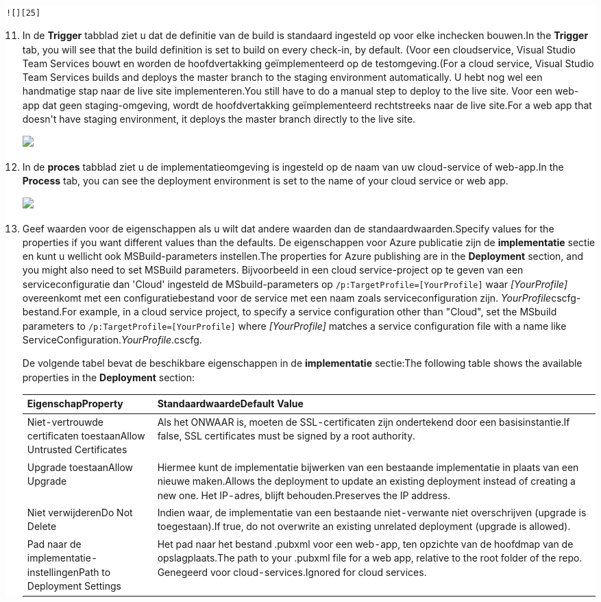     ![][25]
11. <span data-ttu-id="1f9aa-159">In de **Trigger** tabblad ziet u dat de definitie van de build is standaard ingesteld op voor elke inchecken bouwen.</span><span class="sxs-lookup"><span data-stu-id="1f9aa-159">In the **Trigger** tab, you will see that the build definition is set to build on every check-in, by default.</span></span> <span data-ttu-id="1f9aa-160">(Voor een cloudservice, Visual Studio Team Services bouwt en worden de hoofdvertakking geïmplementeerd op de testomgeving.</span><span class="sxs-lookup"><span data-stu-id="1f9aa-160">(For a cloud service, Visual Studio Team Services builds and deploys the master branch to the staging environment automatically.</span></span> <span data-ttu-id="1f9aa-161">U hebt nog wel een handmatige stap naar de live site implementeren.</span><span class="sxs-lookup"><span data-stu-id="1f9aa-161">You still have to do a manual step to deploy to the live site.</span></span> <span data-ttu-id="1f9aa-162">Voor een web-app dat geen staging-omgeving, wordt de hoofdvertakking geïmplementeerd rechtstreeks naar de live site.</span><span class="sxs-lookup"><span data-stu-id="1f9aa-162">For a web app that doesn't have staging environment, it deploys the master branch directly to the live site.</span></span>
    
    ![][26]
12. <span data-ttu-id="1f9aa-163">In de **proces** tabblad ziet u de implementatieomgeving is ingesteld op de naam van uw cloud-service of web-app.</span><span class="sxs-lookup"><span data-stu-id="1f9aa-163">In the **Process** tab, you can see the deployment environment is set to the name of your cloud service or web app.</span></span>
    
     ![][27]
13. <span data-ttu-id="1f9aa-164">Geef waarden voor de eigenschappen als u wilt dat andere waarden dan de standaardwaarden.</span><span class="sxs-lookup"><span data-stu-id="1f9aa-164">Specify values for the properties if you want different values than the defaults.</span></span> <span data-ttu-id="1f9aa-165">De eigenschappen voor Azure publicatie zijn de **implementatie** sectie en kunt u wellicht ook MSBuild-parameters instellen.</span><span class="sxs-lookup"><span data-stu-id="1f9aa-165">The properties for Azure publishing are in the **Deployment** section, and you might also need to set MSBuild parameters.</span></span> <span data-ttu-id="1f9aa-166">Bijvoorbeeld in een cloud service-project op te geven van een serviceconfiguratie dan 'Cloud' ingesteld de MSbuild-parameters op `/p:TargetProfile=[YourProfile]` waar *[YourProfile]* overeenkomt met een configuratiebestand voor de service met een naam zoals serviceconfiguration zijn. *YourProfile*cscfg-bestand.</span><span class="sxs-lookup"><span data-stu-id="1f9aa-166">For example, in a cloud service project, to specify a service configuration other than "Cloud", set the MSbuild parameters to `/p:TargetProfile=[YourProfile]` where *[YourProfile]* matches a service configuration file with a name like ServiceConfiguration.*YourProfile*.cscfg.</span></span>
    
     <span data-ttu-id="1f9aa-167">De volgende tabel bevat de beschikbare eigenschappen in de **implementatie** sectie:</span><span class="sxs-lookup"><span data-stu-id="1f9aa-167">The following table shows the available properties in the **Deployment** section:</span></span>
    
    | <span data-ttu-id="1f9aa-168">Eigenschap</span><span class="sxs-lookup"><span data-stu-id="1f9aa-168">Property</span></span> | <span data-ttu-id="1f9aa-169">Standaardwaarde</span><span class="sxs-lookup"><span data-stu-id="1f9aa-169">Default Value</span></span> |
    | --- | --- |
    | <span data-ttu-id="1f9aa-170">Niet-vertrouwde certificaten toestaan</span><span class="sxs-lookup"><span data-stu-id="1f9aa-170">Allow Untrusted Certificates</span></span> |<span data-ttu-id="1f9aa-171">Als het ONWAAR is, moeten de SSL-certificaten zijn ondertekend door een basisinstantie.</span><span class="sxs-lookup"><span data-stu-id="1f9aa-171">If false, SSL certificates must be signed by a root authority.</span></span> |
    | <span data-ttu-id="1f9aa-172">Upgrade toestaan</span><span class="sxs-lookup"><span data-stu-id="1f9aa-172">Allow Upgrade</span></span> |<span data-ttu-id="1f9aa-173">Hiermee kunt de implementatie bijwerken van een bestaande implementatie in plaats van een nieuwe maken.</span><span class="sxs-lookup"><span data-stu-id="1f9aa-173">Allows the deployment to update an existing deployment instead of creating a new one.</span></span> <span data-ttu-id="1f9aa-174">Het IP-adres, blijft behouden.</span><span class="sxs-lookup"><span data-stu-id="1f9aa-174">Preserves the IP address.</span></span> |
    | <span data-ttu-id="1f9aa-175">Niet verwijderen</span><span class="sxs-lookup"><span data-stu-id="1f9aa-175">Do Not Delete</span></span> |<span data-ttu-id="1f9aa-176">Indien waar, de implementatie van een bestaande niet-verwante niet overschrijven (upgrade is toegestaan).</span><span class="sxs-lookup"><span data-stu-id="1f9aa-176">If true, do not overwrite an existing unrelated deployment (upgrade is allowed).</span></span> |
    | <span data-ttu-id="1f9aa-177">Pad naar de implementatie-instellingen</span><span class="sxs-lookup"><span data-stu-id="1f9aa-177">Path to Deployment Settings</span></span> |<span data-ttu-id="1f9aa-178">Het pad naar het bestand .pubxml voor een web-app, ten opzichte van de hoofdmap van de opslagplaats.</span><span class="sxs-lookup"><span data-stu-id="1f9aa-178">The path to your .pubxml file for a web app, relative to the root folder of the repo.</span></span> <span data-ttu-id="1f9aa-179">Genegeerd voor cloud-services.</span><span class="sxs-lookup"><span data-stu-id="1f9aa-179">Ignored for cloud services.</span></span> |

[0]: ./media/cloud-services-continuous-delivery-use-vso/tfs0.PNG
[1]: ./media/cloud-services-continuous-delivery-use-vso-git/CreateTeamProjectInGit.PNG
[2]: ./media/cloud-services-continuous-delivery-use-vso/tfs2.png
[3]: ./media/cloud-services-continuous-delivery-use-vso-git/CloneThisRepository.PNG
[4]: ./media/cloud-services-continuous-delivery-use-vso-git/CreateNewSolutionInClonedRepo.PNG
[7]: ./media/cloud-services-continuous-delivery-use-vso-git/CommitMenuItem.PNG
[8]: ./media/cloud-services-continuous-delivery-use-vso-git/CommitAChange2.PNG
[9]: ./media/cloud-services-continuous-delivery-use-vso-git/CreateCloudService.PNG
[10]: ./media/cloud-services-continuous-delivery-use-vso-git/SetUpPublishingWithVSO.PNG
[11]: ./media/cloud-services-continuous-delivery-use-vso-git/AuthorizeConnection.PNG
[12]: ./media/cloud-services-continuous-delivery-use-vso-git/ConnectionRequest.PNG
[13]: ./media/cloud-services-continuous-delivery-use-vso-git/ChooseARepo3.PNG
[14]: ./media/cloud-services-continuous-delivery-use-vso/tfs14.png
[15]: ./media/cloud-services-continuous-delivery-use-vso/tfs15.png
[16]: ./media/cloud-services-continuous-delivery-use-vso/tfs16.png
[17]: ./media/cloud-services-continuous-delivery-use-vso-git/tfs17.png
[18]: ./media/cloud-services-continuous-delivery-use-vso-git/MakeACodeChange.PNG
[20]: ./media/cloud-services-continuous-delivery-use-vso-git/CommitAChange2.PNG
[21]: ./media/cloud-services-continuous-delivery-use-vso-git/TeamExplorerHome.png
[22]: ./media/cloud-services-continuous-delivery-use-vso-git/TeamExplorerBuilds.PNG
[23]: ./media/cloud-services-continuous-delivery-use-vso-git/BuildInQueue.png
[24]: ./media/cloud-services-continuous-delivery-use-vso/tfs24.png
[25]: ./media/cloud-services-continuous-delivery-use-vso-git/tfs25.png
[26]: ./media/cloud-services-continuous-delivery-use-vso-git/tfs26.png
[27]: ./media/cloud-services-continuous-delivery-use-vso-git/ProcessTab.PNG
[28]: ./media/cloud-services-continuous-delivery-use-vso-git/tfs28.png
[29]: ./media/cloud-services-continuous-delivery-use-vso-git/tfs29.png
[30]: ./media/cloud-services-continuous-delivery-use-vso-git/tfs30.png
[31]: ./media/cloud-services-continuous-delivery-use-vso-git/tfs31.png
[32]: ./media/cloud-services-continuous-delivery-use-vso-git/tfs32.png
[33]: ./media/cloud-services-continuous-delivery-use-vso-git/tfs33.png
[34]: ./media/cloud-services-continuous-delivery-use-vso-git/tfs34.png
[35]: ./media/cloud-services-continuous-delivery-use-vso-git/tfs35.png
[36]: ./media/cloud-services-continuous-delivery-use-vso/tfs36.PNG
[37]: ./media/cloud-services-continuous-delivery-use-vso-git/CreateANewAccount.PNG
[38]: ./media/cloud-services-continuous-delivery-use-vso-git/SyncChanges2.PNG
[39]: ./media/cloud-services-continuous-delivery-use-vso-git/PushCurrentBranch.PNG
[40]: ./media/cloud-services-continuous-delivery-use-vso-git/BranchesInTeamExplorer.PNG
[41]: ./media/cloud-services-continuous-delivery-use-vso-git/NewBranch.PNG
[42]: ./media/cloud-services-continuous-delivery-use-vso-git/CreateBranch.PNG
[43]: ./media/cloud-services-continuous-delivery-use-vso-git/CommitAChange2.PNG
[44]: ./media/cloud-services-continuous-delivery-use-vso-git/PublishBranch.PNG
[45]: ./media/cloud-services-continuous-delivery-use-vso-git/SyncChanges2.PNG
[47]: ./media/cloud-services-continuous-delivery-use-vso-git/SourceSettingsPage.PNG
[48]: ./media/cloud-services-continuous-delivery-use-vso-git/IncludeWorkingBranch.PNG